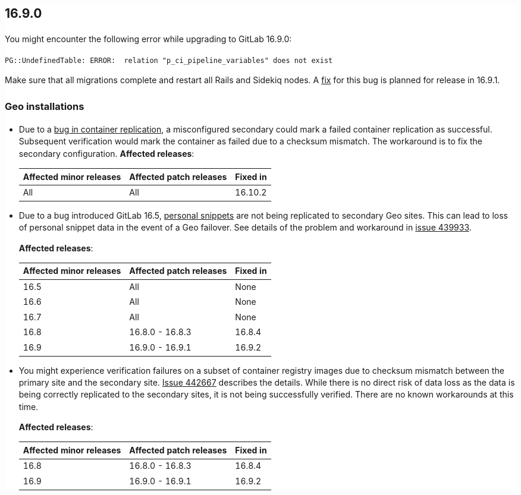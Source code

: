 ## 16.9.0

You might encounter the following error while upgrading to GitLab 16.9.0:

```plaintext
PG::UndefinedTable: ERROR:  relation "p_ci_pipeline_variables" does not exist
```

Make sure that all migrations complete and restart all Rails and Sidekiq nodes.
A [fix](https://gitlab.com/gitlab-org/gitlab/-/merge_requests/144952) for this bug is
planned for release in 16.9.1.

### Geo installations

- Due to a [bug in container replication](https://gitlab.com/gitlab-org/gitlab/-/issues/431944), a misconfigured secondary could mark a failed container replication as successful. Subsequent verification would mark the container as failed due to a checksum mismatch. The workaround is to fix the secondary configuration.
  **Affected releases**:

  | Affected minor releases | Affected patch releases | Fixed in |
  | ----------------------- | ----------------------- | -------- |
  | All                     |  All                    | 16.10.2  |

- Due to a bug introduced GitLab 16.5, [personal snippets](../../user/snippets.md) are not being replicated to secondary Geo sites. This can lead to loss of personal snippet data in the event of a Geo failover.
  See details of the problem and workaround in [issue 439933](https://gitlab.com/gitlab-org/gitlab/-/issues/439933).

  **Affected releases**:

  | Affected minor releases | Affected patch releases | Fixed in |
  | ----------------------- | ----------------------- | -------- |
  | 16.5                    |  All                    | None     |
  | 16.6                    |  All                    | None     |
  | 16.7                    |  All                    | None     |
  | 16.8                    |  16.8.0 - 16.8.3        | 16.8.4   |
  | 16.9                    |  16.9.0 - 16.9.1        | 16.9.2   |

- You might experience verification failures on a subset of container registry images due to checksum mismatch between the primary site and the secondary site. [Issue 442667](https://gitlab.com/gitlab-org/gitlab/-/issues/442667) describes the details. While there is no direct risk of data loss as the data is being correctly replicated to the secondary sites, it is not being successfully verified. There are no known workarounds at this time.

  **Affected releases**:

  | Affected minor releases | Affected patch releases | Fixed in |
  | ----------------------- | ----------------------- | -------- |
  | 16.8                    |  16.8.0 - 16.8.3        | 16.8.4   |
  | 16.9                    |  16.9.0 - 16.9.1        | 16.9.2   |
